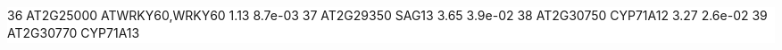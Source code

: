 </td>
</tr>
<tr>
<td style="text-align:left;">
36
</td>
<td style="text-align:center;">
AT2G25000
</td>
<td style="text-align:center;">
ATWRKY60,WRKY60
</td>
<td style="text-align:left;">
1.13
</td>
<td style="text-align:left;">
8.7e-03
</td>
</tr>
<tr>
<td style="text-align:left;">
37
</td>
<td style="text-align:center;">
AT2G29350
</td>
<td style="text-align:center;">
SAG13
</td>
<td style="text-align:left;">
3.65
</td>
<td style="text-align:left;">
3.9e-02
</td>
</tr>
<tr>
<td style="text-align:left;">
38
</td>
<td style="text-align:center;">
AT2G30750
</td>
<td style="text-align:center;">
CYP71A12
</td>
<td style="text-align:left;">
3.27
</td>
<td style="text-align:left;">
2.6e-02
</td>
</tr>
<tr>
<td style="text-align:left;">
39
</td>
<td style="text-align:center;">
AT2G30770
</td>
<td style="text-align:center;">
CYP71A13
</td>
<td style="text-align:left;">